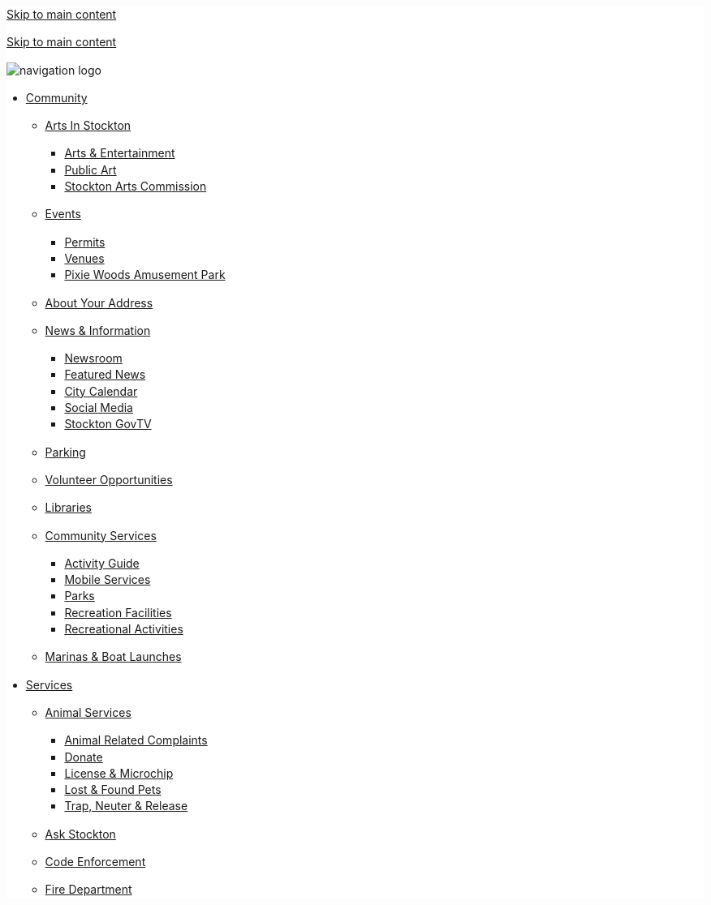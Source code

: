 [Skip to main content](https://www.stocktonca.gov/government/city_council/district_1.php)

[Skip to main content](https://www.stocktonca.gov/)

![navigation logo](https://www.stocktonca.gov/_assets_/images/logo.png)

- [Community](https://www.stocktonca.gov/community/index.php)
  
  - [Arts In Stockton](https://www.stocktonca.gov/arts_in_stockton/index.php)
    
    - [Arts &amp; Entertainment](https://www.stocktonca.gov/arts_in_stockton/arts___entertainment.php)
    - [Public Art](https://storymaps.arcgis.com/stories/1b080e766cbf43ddab49fb407fce5903)
    - [Stockton Arts Commission](https://www.stocktonca.gov/arts_in_stockton/stockton_arts_commission.php)
  - [Events](https://www.stocktonca.gov/community/events/index.php)
    
    - [Permits](https://www.stocktonca.gov/community/events/event_permits.php)
    - [Venues](https://www.stocktonca.gov/community/events/event_venues.php)
    - [Pixie Woods Amusement Park](https://www.stocktonca.gov/community/events/pixie_woods__amusement_park.php)
  - [About Your Address](https://stocktongis.maps.arcgis.com/apps/instant/lookup/index.html?appid=5c47e2e3f5a447c286de003ee52d51a2)
  - [News &amp; Information](https://www.stocktonca.gov/community/news___information/index.php)
    
    - [Newsroom](https://www.stocktonca.gov/community/news___information/newsroom.php)
    - [Featured News](https://www.stocktonca.gov/newslist.php)
    - [City Calendar](https://www.stocktonca.gov/calendar.php)
    - [Social Media](https://www.stocktonca.gov/community/news___information/social_media.php)
    - [Stockton GovTV](https://www.stocktonca.gov/community/news___information/stockton_govtv/index.php)
  - [Parking](https://www.stocktonca.gov/community/_parking.php)
  - [Volunteer Opportunities](https://www.stocktonca.gov/community/volunteer_opportunities.php)
  - [Libraries](https://www.ssjcpl.org)
  - [Community Services](https://www.stocktonca.gov/community/recreation/index.php)
    
    - [Activity Guide](https://www.stocktonca.gov/community/recreation/activity_guide.php)
    - [Mobile Services](https://www.stocktonca.gov/community/recreation/mobile_services.php)
    - [Parks](https://www.stocktonca.gov/community/recreation/parks/index.php)
    - [Recreation Facilities](https://www.stocktonca.gov/community/recreation/recreation_facilities.php)
    - [Recreational Activities](https://www.stocktonca.gov/community/recreation/recreational_activities.php)
  - [Marinas &amp; Boat Launches](https://www.stocktonca.gov/community/events/marinas____waterways.php)
- [Services](https://www.stocktonca.gov/services/index.php)
  
  - [Animal Services](https://www.stocktonca.gov/services/animal_services/index.php)
    
    - [Animal Related Complaints](https://www.stocktonca.gov/services/animal_services/animal_related_complaints.php)
    - [Donate](https://www.stocktonca.gov/services/animal_services/donate.php)
    - [License &amp; Microchip](https://www.stocktonca.gov/services/animal_services/license___microchip_information.php)
    - [Lost &amp; Found Pets](https://www.stocktonca.gov/services/animal_services/lost___found_pets.php)
    - [Trap, Neuter &amp; Release](https://www.stocktonca.gov/services/animal_services/trap_neuter___release.php)
  - [Ask Stockton](https://user.govoutreach.com/stockton/faq.php?cmd=shell)
  - [Code Enforcement](https://www.stocktonca.gov/services/code_enforcement/index.php)
  - [Fire Department](https://www.stocktonca.gov/services/fire_department/index.php)
    
